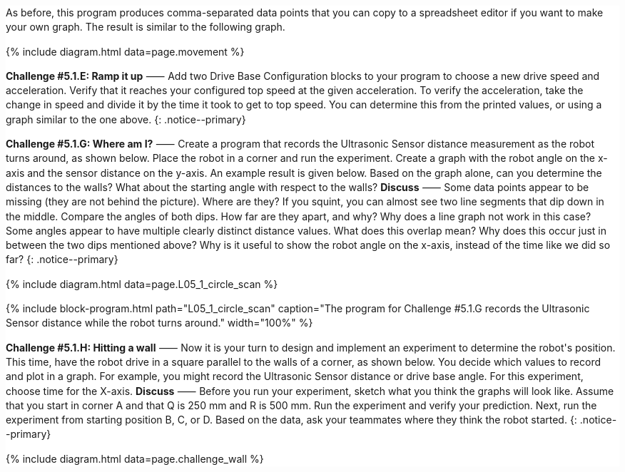 As before, this program produces comma-separated data points that you can
copy to a spreadsheet editor if you want to make your own graph. The result
is similar to the following graph.

{% include diagram.html data=page.movement %}


**Challenge #5.1.E: Ramp it up** ⸺ Add two Drive Base Configuration blocks
to your program to choose a new drive speed and acceleration. Verify that it
reaches your configured top speed at the given acceleration. To verify the
acceleration, take the change in speed and divide it by the time it took to get
to top speed. You can determine this from the printed values, or using a graph
similar to the one above.
{: .notice--primary}

**Challenge #5.1.G: Where am I?** ⸺ Create a program that records the
Ultrasonic Sensor distance measurement as the robot turns around, as shown
below. Place the robot in a corner and run the experiment. Create a graph with
the robot angle on the x-axis and the sensor distance on the y-axis. An example
result is given below. Based on the graph alone, can you determine the
distances to the walls? What about the starting angle with respect to the
walls? **Discuss** ⸺ Some data points appear to be missing (they are not behind
the picture). Where are they? If you squint, you can almost see two line
segments that dip down in the middle. Compare the angles of both dips. How far
are they apart, and why? Why does a line graph not work in this case? Some
angles appear to have multiple clearly distinct distance values. What does this
overlap mean? Why does this occur just in between the two dips mentioned above?
Why is it useful to show the robot angle on the x-axis, instead of the time
like we did so far?
{: .notice--primary}

{% include diagram.html data=page.L05_1_circle_scan %}

{% include block-program.html
path="L05_1_circle_scan"
caption="The program for Challenge #5.1.G records the Ultrasonic Sensor distance
while the robot turns around."
width="100%"
%}


**Challenge #5.1.H: Hitting a wall** ⸺ Now it is your turn to design and
implement an experiment to determine the robot's position. This time, have the
robot drive in a square parallel to the walls of a corner, as shown below. You
decide which values to record and plot in a graph. For example, you might
record the Ultrasonic Sensor distance or drive base angle. For this experiment,
choose time for the X-axis.  **Discuss** ⸺ Before you run your experiment,
sketch what you think the graphs will look like. Assume that you start in
corner A and that Q is 250 mm and R is 500 mm. Run the experiment and verify
your prediction. Next, run the experiment from starting position B, C, or D.
Based on the data, ask your teammates where they think the robot started.
{: .notice--primary}

{% include diagram.html data=page.challenge_wall %}
